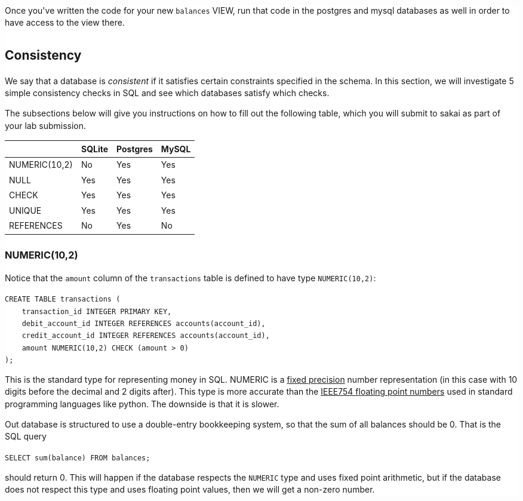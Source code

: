 
Once you've written the code for your new `balances` VIEW,
run that code in the postgres and mysql databases as well in order to have access to the view there.

## Consistency

We say that a database is *consistent* if it satisfies certain constraints specified in the schema.
In this section, we will investigate 5 simple consistency checks in SQL and see which databases satisfy which checks.

The subsections below will give you instructions on how to fill out the following table,
which you will submit to sakai as part of your lab submission.

|                   | SQLite    | Postgres  | MySQL     |
| ----------------- | --------- | --------- | --------- |
| NUMERIC(10,2)     |     No     |     Yes      |      Yes     |
| NULL              |      Yes     |      Yes     |      Yes     |
| CHECK             |      Yes     |      Yes     |     Yes      |
| UNIQUE            |       Yes    |       Yes    |      Yes     |
| REFERENCES        |     No      |      Yes     |     No      |

### NUMERIC(10,2)

Notice that the `amount` column of the `transactions` table is defined to have type `NUMERIC(10,2)`:
```
CREATE TABLE transactions (
    transaction_id INTEGER PRIMARY KEY,
    debit_account_id INTEGER REFERENCES accounts(account_id),
    credit_account_id INTEGER REFERENCES accounts(account_id),
    amount NUMERIC(10,2) CHECK (amount > 0)
);

```
This is the standard type for representing money in SQL.
NUMERIC is a [fixed precision](https://en.wikipedia.org/wiki/Fixed-point_arithmetic) number representation (in this case with 10 digits before the decimal and 2 digits after).
This type is more accurate than the [IEEE754 floating point numbers](https://en.wikipedia.org/wiki/IEEE_754) used in standard programming languages like python.
The downside is that it is slower.

Out database is structured to use a double-entry bookkeeping system,
so that the sum of all balances should be 0.
That is the SQL query
```
SELECT sum(balance) FROM balances;
```
should return 0.
This will happen if the database respects the `NUMERIC` type and uses fixed point arithmetic,
but if the database does not respect this type and uses floating point values,
then we will get a non-zero number.
